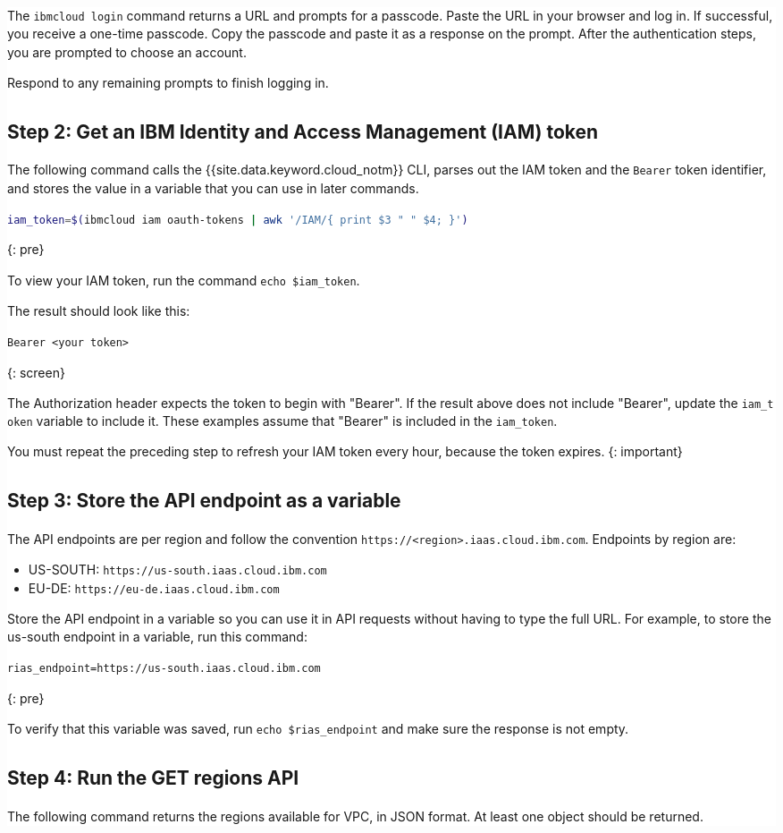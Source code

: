 
The `ibmcloud login` command returns a URL and prompts for a passcode. Paste the URL in your browser and log in. If successful, you receive a one-time passcode. Copy the passcode and paste it as a response on the prompt. After the authentication steps, you are prompted to choose an account. 

Respond to any remaining prompts to finish logging in.

## Step 2: Get an IBM Identity and Access Management (IAM) token

The following command calls the {{site.data.keyword.cloud_notm}} CLI, parses out the IAM token and the `Bearer` token identifier, and stores the value in a variable that you can use in later commands.

```bash
iam_token=$(ibmcloud iam oauth-tokens | awk '/IAM/{ print $3 " " $4; }')
```
{: pre}

To view your IAM token, run the command ``echo $iam_token``.

The result should look like this:

```
Bearer <your token>
```
{: screen}

The Authorization header expects the token to begin with "Bearer". If the result above does not include "Bearer", update the `iam_token` variable to include it. These examples assume that "Bearer" is included in the `iam_token`.

You must repeat the preceding step to refresh your IAM token every hour, because the token expires.
{: important}

## Step 3: Store the API endpoint as a variable

The API endpoints are per region and follow the convention `https://<region>.iaas.cloud.ibm.com`. Endpoints by region are:

* US-SOUTH: `https://us-south.iaas.cloud.ibm.com`
* EU-DE: `https://eu-de.iaas.cloud.ibm.com`

Store the API endpoint in a variable so you can use it in API requests without having to type the full URL. For example, to store the us-south endpoint in a variable, run this command:

```
rias_endpoint=https://us-south.iaas.cloud.ibm.com
 ```
{: pre}

To verify that this variable was saved, run `echo $rias_endpoint` and make sure the response is not empty.

## Step 4: Run the GET regions API

The following command returns the regions available for VPC, in JSON format. At least one object should be returned.
